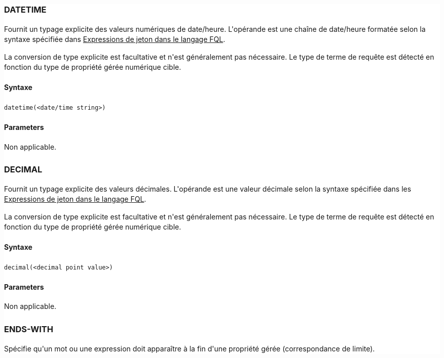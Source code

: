 
### DATETIME
<a name="fql_datetime_operator"> </a>

Fournit un typage explicite des valeurs numériques de date/heure. L'opérande est une chaîne de date/heure formatée selon la syntaxe spécifiée dans  [Expressions de jeton dans le langage FQL](fast-query-language-fql-syntax-reference.md#token_expressions).
  
    
    
La conversion de type explicite est facultative et n'est généralement pas nécessaire. Le type de terme de requête est détecté en fonction du type de propriété gérée numérique cible.
  
    
    

#### Syntaxe

 `datetime(<date/time string>)`
  
    
    

#### Parameters

Non applicable.
  
    
    

### DECIMAL
<a name="fql_decimal_operator"> </a>

Fournit un typage explicite des valeurs décimales. L'opérande est une valeur décimale selon la syntaxe spécifiée dans les  [Expressions de jeton dans le langage FQL](fast-query-language-fql-syntax-reference.md#token_expressions).
  
    
    
La conversion de type explicite est facultative et n'est généralement pas nécessaire. Le type de terme de requête est détecté en fonction du type de propriété gérée numérique cible.
  
    
    

#### Syntaxe

 `decimal(<decimal point value>)`
  
    
    

#### Parameters

Non applicable.
  
    
    

### ENDS-WITH
<a name="fql_endswith_operator"> </a>

Spécifie qu'un mot ou une expression doit apparaître à la fin d'une propriété gérée (correspondance de limite).
  